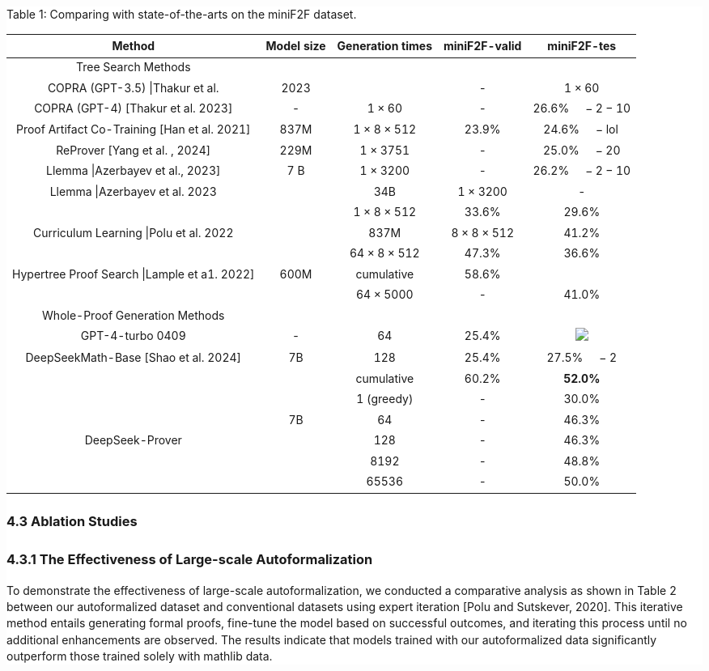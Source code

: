 Table 1: Comparing with state-of-the-arts on the miniF2F dataset.

| Method | Model size | Generation times | miniF2F-valid | miniF2F-tes |
| :---: | :---: | :---: | :---: | :---: |
| Tree Search Methods |  |  |  |  |
| COPRA (GPT-3.5) \|Thakur et al.| 2023| | - | $1 \times 60$ | - | $9.0 \%$ |
| COPRA (GPT-4) [Thakur et al. 2023$]$ | - | $1 \times 60$ | - | $26.6 \% \quad-2-10$ |
| Proof Artifact Co-Training [Han et al. 2021] | $837 \mathrm{M}$ | $1 \times 8 \times 512$ | $23.9 \%$ | $24.6 \% \quad-\operatorname{lol}$ |
| ReProver [Yang et al. , 2024] | $229 \mathrm{M}$ | $1 \times 3751$ | - | $25.0 \% \quad-20$ |
| Llemma \|Azerbayev et al., 2023] | $7 \mathrm{~B}$ | $1 \times 3200$ | - | $26.2 \% \quad-2-10$ |
| Llemma \|Azerbayev et al. 2023 | | 34B | $1 \times 3200$ | - | $25.8 \%$ |
|  |  | $1 \times 8 \times 512$ | $33.6 \%$ | $29.6 \%$ |
| Curriculum Learning \|Polu et al. 2022| | 837M | $8 \times 8 \times 512$ | $41.2 \%$ | $34.5 \% \quad-2$ |
|  |  | $64 \times 8 \times 512$ | $47.3 \%$ | $36.6 \%$ |
| Hypertree Proof Search \|Lample et a1. 2022] | $600 \mathrm{M}$ | cumulative | $58.6 \%$ |  |
|  |  | $64 \times 5000$ | - | $41.0 \%$ |
| Whole-Proof Generation Methods |  |  |  |  |
| GPT-4-turbo 0409 | - | 64 | $25.4 \%$ | ![](https://cdn.mathpix.com/cropped/2024_05_24_74c09e0c256160642384g-07.jpg?height=42&width=168&top_left_y=908&top_left_x=1645) |
| DeepSeekMath-Base [Shao et al. 2024] | 7B | 128 | $25.4 \%$ | $27.5 \% \quad-2$ |
|  |  | cumulative | $60.2 \%$ | $\mathbf{5 2 . 0 \%}$ |
|  |  | 1 (greedy) | - | $30.0 \%$ |
|  | 7B | 64 | - | $46.3 \%$ |
| DeepSeek-Prover |  | 128 | - | $46.3 \%$ |
|  |  | 8192 | - | $48.8 \%$ |
|  |  | 65536 | - | $50.0 \%$ |

### 4.3 Ablation Studies

### 4.3.1 The Effectiveness of Large-scale Autoformalization

To demonstrate the effectiveness of large-scale autoformalization, we conducted a comparative analysis as shown in Table 2 between our autoformalized dataset and conventional datasets using expert iteration [Polu and Sutskever, 2020]. This iterative method entails generating formal proofs, fine-tune the model based on successful outcomes, and iterating this process until no additional enhancements are observed. The results indicate that models trained with our autoformalized data significantly outperform those trained solely with mathlib data.


[^0]:    ${ }^{*}$ Corresponding author.
[^1]:    ${ }^{2}$ leanprover/lean4 $:$ v $4.7 .0-\mathrm{rc} 2$
[^2]:    ${ }^{3}$ The specific mathlib commit used is $64528268 b 3 c 2 c f 578639 b c 479828882 a 9 e c d 3 a 82$.